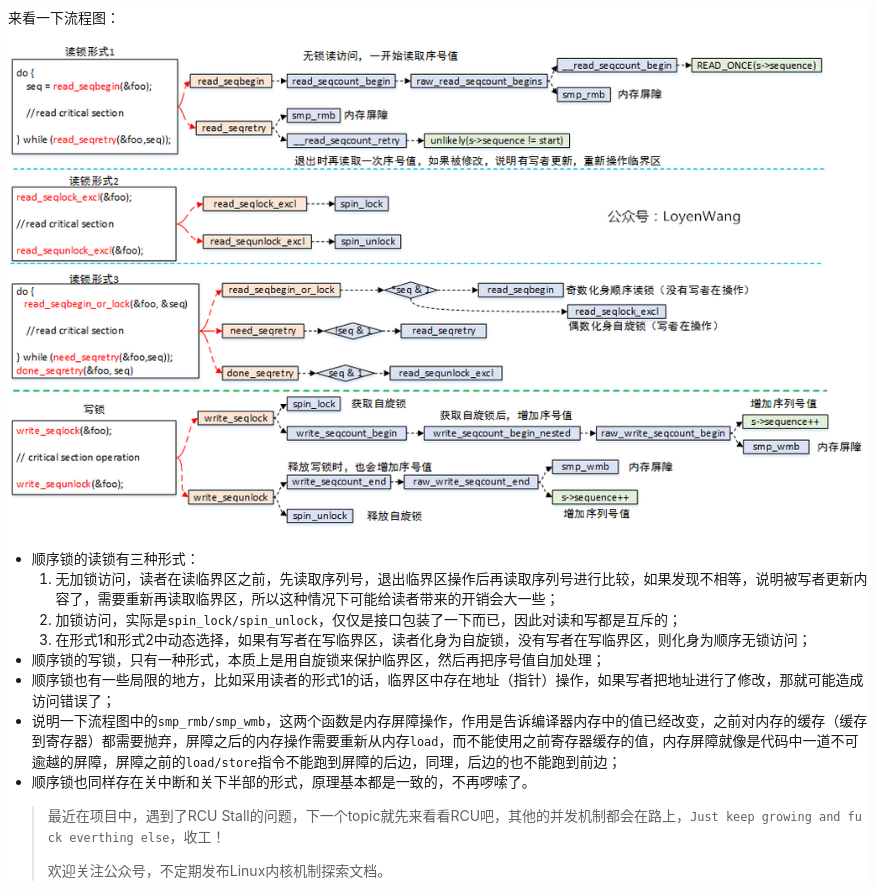 来看一下流程图：

![](img/spinlock9.png)

- 顺序锁的读锁有三种形式：
  1. 无加锁访问，读者在读临界区之前，先读取序列号，退出临界区操作后再读取序列号进行比较，如果发现不相等，说明被写者更新内容了，需要重新再读取临界区，所以这种情况下可能给读者带来的开销会大一些；
  2. 加锁访问，实际是`spin_lock/spin_unlock`，仅仅是接口包装了一下而已，因此对读和写都是互斥的；
  3. 在形式1和形式2中动态选择，如果有写者在写临界区，读者化身为自旋锁，没有写者在写临界区，则化身为顺序无锁访问；
- 顺序锁的写锁，只有一种形式，本质上是用自旋锁来保护临界区，然后再把序号值自加处理；
- 顺序锁也有一些局限的地方，比如采用读者的形式1的话，临界区中存在地址（指针）操作，如果写者把地址进行了修改，那就可能造成访问错误了；
- 说明一下流程图中的`smp_rmb/smp_wmb`，这两个函数是内存屏障操作，作用是告诉编译器内存中的值已经改变，之前对内存的缓存（缓存到寄存器）都需要抛弃，屏障之后的内存操作需要重新从内存`load`，而不能使用之前寄存器缓存的值，内存屏障就像是代码中一道不可逾越的屏障，屏障之前的`load/store`指令不能跑到屏障的后边，同理，后边的也不能跑到前边；
- 顺序锁也同样存在关中断和关下半部的形式，原理基本都是一致的，不再啰嗦了。

> 最近在项目中，遇到了RCU Stall的问题，下一个topic就先来看看RCU吧，其他的并发机制都会在路上，`Just keep growing and fuck everthing else`，收工！
>
> 欢迎关注公众号，不定期发布Linux内核机制探索文档。